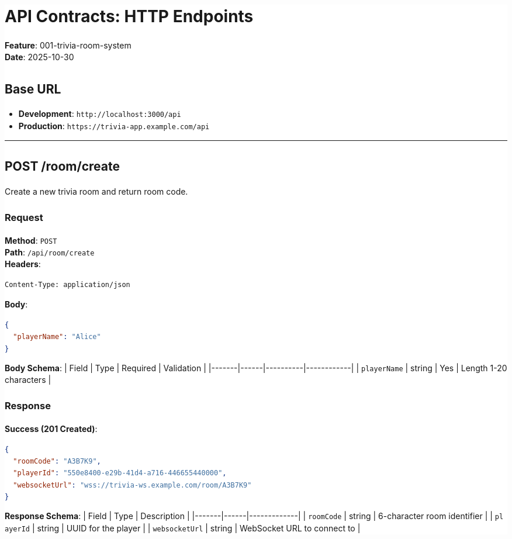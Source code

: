 # API Contracts: HTTP Endpoints

**Feature**: 001-trivia-room-system  
**Date**: 2025-10-30

## Base URL

- **Development**: `http://localhost:3000/api`
- **Production**: `https://trivia-app.example.com/api`

---

## POST /room/create

Create a new trivia room and return room code.

### Request

**Method**: `POST`  
**Path**: `/api/room/create`  
**Headers**:
```
Content-Type: application/json
```

**Body**:
```json
{
  "playerName": "Alice"
}
```

**Body Schema**:
| Field | Type | Required | Validation |
|-------|------|----------|------------|
| `playerName` | string | Yes | Length 1-20 characters |

### Response

**Success (201 Created)**:
```json
{
  "roomCode": "A3B7K9",
  "playerId": "550e8400-e29b-41d4-a716-446655440000",
  "websocketUrl": "wss://trivia-ws.example.com/room/A3B7K9"
}
```

**Response Schema**:
| Field | Type | Description |
|-------|------|-------------|
| `roomCode` | string | 6-character room identifier |
| `playerId` | string | UUID for the player |
| `websocketUrl` | string | WebSocket URL to connect to |
